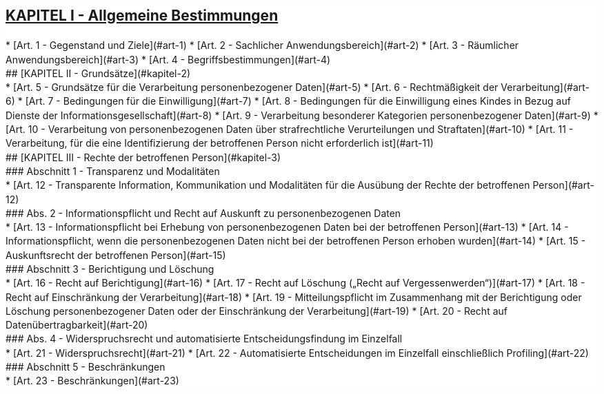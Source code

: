 </div>

## [KAPITEL I - Allgemeine Bestimmungen](#kapitel-1)
<nav>
* [Art. 1 - Gegenstand und Ziele](#art-1)
* [Art. 2 - Sachlicher Anwendungsbereich](#art-2)
* [Art. 3 - Räumlicher Anwendungsbereich](#art-3)
* [Art. 4 - Begriffsbestimmungen](#art-4)
</nav>
## [KAPITEL II - Grundsätze](#kapitel-2)
<nav>
* [Art. 5 - Grundsätze für die Verarbeitung personenbezogener Daten](#art-5) 
* [Art. 6 - Rechtmäßigkeit der Verarbeitung](#art-6) 
* [Art. 7 - Bedingungen für die Einwilligung](#art-7) 
* [Art. 8 - Bedingungen für die Einwilligung eines Kindes in Bezug auf Dienste der Informationsgesellschaft](#art-8) 
* [Art. 9 - Verarbeitung besonderer Kategorien personenbezogener Daten](#art-9) 
* [Art. 10 - Verarbeitung von personenbezogenen Daten über strafrechtliche Verurteilungen und Straftaten](#art-10)
* [Art. 11 - Verarbeitung, für die eine Identifizierung der betroffenen Person nicht erforderlich ist](#art-11)
</nav>
## [KAPITEL III - Rechte der betroffenen Person](#kapitel-3)
<nav>
### Abschnitt 1 - Transparenz und Modalitäten
<nav>
* [Art. 12 - Transparente Information, Kommunikation und Modalitäten für die Ausübung der Rechte der betroffenen Person](#art-12)
</nav>
### Abs. 2 - Informationspflicht und Recht auf Auskunft zu personenbezogenen Daten
<nav>
* [Art. 13 - Informationspflicht bei Erhebung von personenbezogenen Daten bei der betroffenen Person](#art-13)
* [Art. 14 - Informationspflicht, wenn die personenbezogenen Daten nicht bei der betroffenen Person erhoben wurden](#art-14)
* [Art. 15 - Auskunftsrecht der betroffenen Person](#art-15)
</nav>
### Abschnitt 3 - Berichtigung und Löschung
<nav>
* [Art. 16 - Recht auf Berichtigung](#art-16)
* [Art. 17 - Recht auf Löschung („Recht auf Vergessenwerden“)](#art-17)
* [Art. 18 - Recht auf Einschränkung der Verarbeitung](#art-18)
* [Art. 19 - Mitteilungspflicht im Zusammenhang mit der Berichtigung oder Löschung personenbezogener Daten oder der Einschränkung der Verarbeitung](#art-19)
* [Art. 20 - Recht auf Datenübertragbarkeit](#art-20)
</nav>
### Abs. 4 - Widerspruchsrecht und automatisierte Entscheidungsfindung im Einzelfall
<nav>
* [Art. 21 - Widerspruchsrecht](#art-21)
* [Art. 22 - Automatisierte Entscheidungen im Einzelfall einschließlich Profiling](#art-22)
</nav>
### Abschnitt 5 - Beschränkungen
<nav>
* [Art. 23 - Beschränkungen](#art-23)